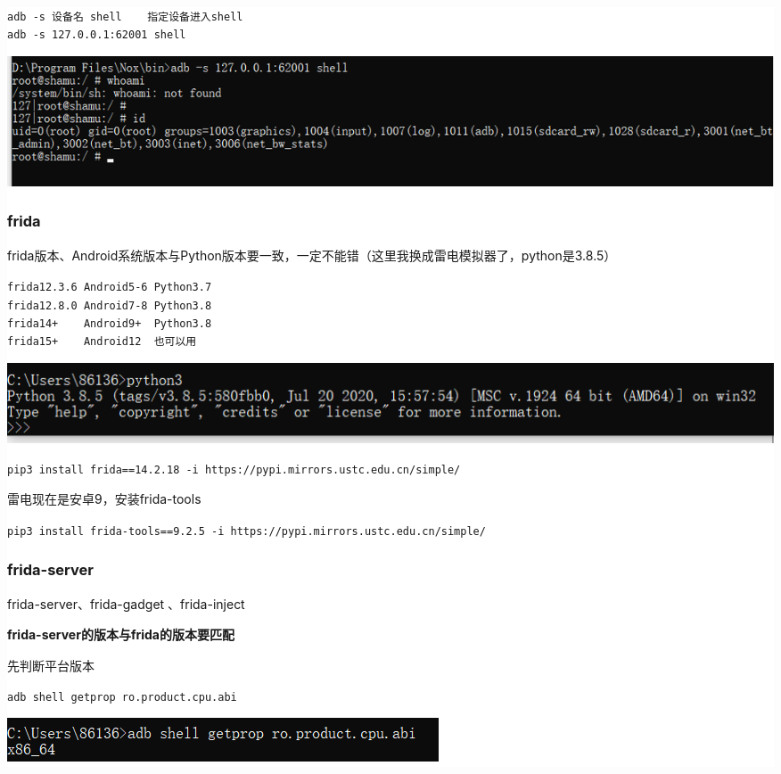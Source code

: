 ```
adb -s 设备名 shell 	指定设备进入shell
adb -s 127.0.0.1:62001 shell
```

![image-20230901113221129](img/安卓逆向/image-20230901113221129.png)

### frida

frida版本、Android系统版本与Python版本要一致，一定不能错（这里我换成雷电模拟器了，python是3.8.5）

```
frida12.3.6 Android5-6 Python3.7
frida12.8.0 Android7-8 Python3.8
frida14+    Android9+  Python3.8
frida15+    Android12  也可以用
```

![image-20230903150727432](img/安卓逆向/image-20230903150727432.png)

```
pip3 install frida==14.2.18 -i https://pypi.mirrors.ustc.edu.cn/simple/
```

雷电现在是安卓9，安装frida-tools

```
pip3 install frida-tools==9.2.5 -i https://pypi.mirrors.ustc.edu.cn/simple/
```

### frida-server

frida-server、frida-gadget 、frida-inject

**frida-server的版本与frida的版本要匹配**

先判断平台版本

```
adb shell getprop ro.product.cpu.abi
```

![image-20230903151526535](img/安卓逆向/image-20230903151526535.png)
